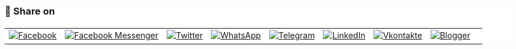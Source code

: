 ### 🚀 Share on

<table>
	<tr>
		<td>
			<a href="https://web.facebook.com/sharer.php?t=Top%20GitHub%20Users%20By%20Followers%20in%20Chad&u=https://github.com/bshongwe/top-github-users/blob/main/markdown/followers/chad.md&_rdc=1&_rdr">
				<img src="https://github.com/gayanvoice/github-active-users-monitor/raw/master/public/images/icons/facebook.svg" height="48" width="48" alt="Facebook"/>
			</a>
		</td>
		<td>
			<a href="https://www.facebook.com/dialog/send?link=https://github.com/bshongwe/top-github-users/blob/main/markdown/followers/chad.md&app_id=291494419107518&redirect_uri=https://github.com/bshongwe/top-github-users/blob/main/markdown/followers/chad.md">
				<img src="https://github.com/gayanvoice/github-active-users-monitor/raw/master/public/images/icons/facebook_messenger.svg" height="48" width="48" alt="Facebook Messenger"/>
			</a>
		</td>
		<td>
			<a href="https://twitter.com/intent/tweet?text=Top%20GitHub%20Users%20By%20Followers%20in%20Chad&url=https://github.com/bshongwe/top-github-users/blob/main/markdown/followers/chad.md">
				<img src="https://github.com/gayanvoice/github-active-users-monitor/raw/master/public/images/icons/twitter.svg" height="48" width="48" alt="Twitter"/>
			</a>
		</td>
		<td>
			<a href="https://web.whatsapp.com/send?text=Top%20GitHub%20Users%20By%20Followers%20in%20Chad https://github.com/bshongwe/top-github-users/blob/main/markdown/followers/chad.md">
				<img src="https://github.com/gayanvoice/github-active-users-monitor/blob/master/public/images/icons/whatsapp.svg" height="48" width="48" alt="WhatsApp"/>
			</a>
		</td>
		<td>
			<a href="https://t.me/share/url?url=https://github.com/bshongwe/top-github-users/blob/main/markdown/followers/chad.md&text=Top%20GitHub%20Users%20By%20Followers%20in%20Chad">
				<img src="https://github.com/gayanvoice/github-active-users-monitor/blob/master/public/images/icons/telegram.svg" height="48" width="48" alt="Telegram"/>
			</a>
		</td>
		<td>
			<a href="https://www.linkedin.com/shareArticle?title=Top%20GitHub%20Users%20By%20Followers%20in%20Chad&url=https://github.com/bshongwe/top-github-users/blob/main/markdown/followers/chad.md">
				<img src="https://github.com/gayanvoice/github-active-users-monitor/blob/master/public/images/icons/linkedin.svg" height="48" width="48" alt="LinkedIn"/>
			</a>
		</td>
		<td>
			<a href="https://vk.com/share.php?url=https://github.com/bshongwe/top-github-users/blob/main/markdown/followers/chad.md">
				<img src="https://github.com/gayanvoice/github-active-users-monitor/blob/master/public/images/icons/vkontakte.svg" height="48" width="48" alt="Vkontakte"/>
			</a>
		</td>
		<td>
			<a href="https://www.blogger.com/blog-this.g?n=List%20of%20most%20active%20github%20users%20based%20on%20number%20of%20followers%20by%20country&t=Top%20GitHub%20Users%20By%20Followers%20in%20Chad&u=https://github.com/bshongwe/top-github-users/blob/main/markdown/followers/chad.md">
				<img src="https://github.com/gayanvoice/github-active-users-monitor/blob/master/public/images/icons/blogger.svg" height="48" width="48" alt="Blogger"/>
			</a>
		</td>
		<td>
			<a href="https://wordpress.com/wp-admin/press-this.php?u=https://github.com/bshongwe/top-github-users/blob/main/markdown/followers/chad.md&t=Top%20GitHub%20Users%20By%20Followers%20in%20Chad&s=List%20of%20most%20active%20github%20users%20based%20on%20number%20of%20followers%20by%20country&i=">